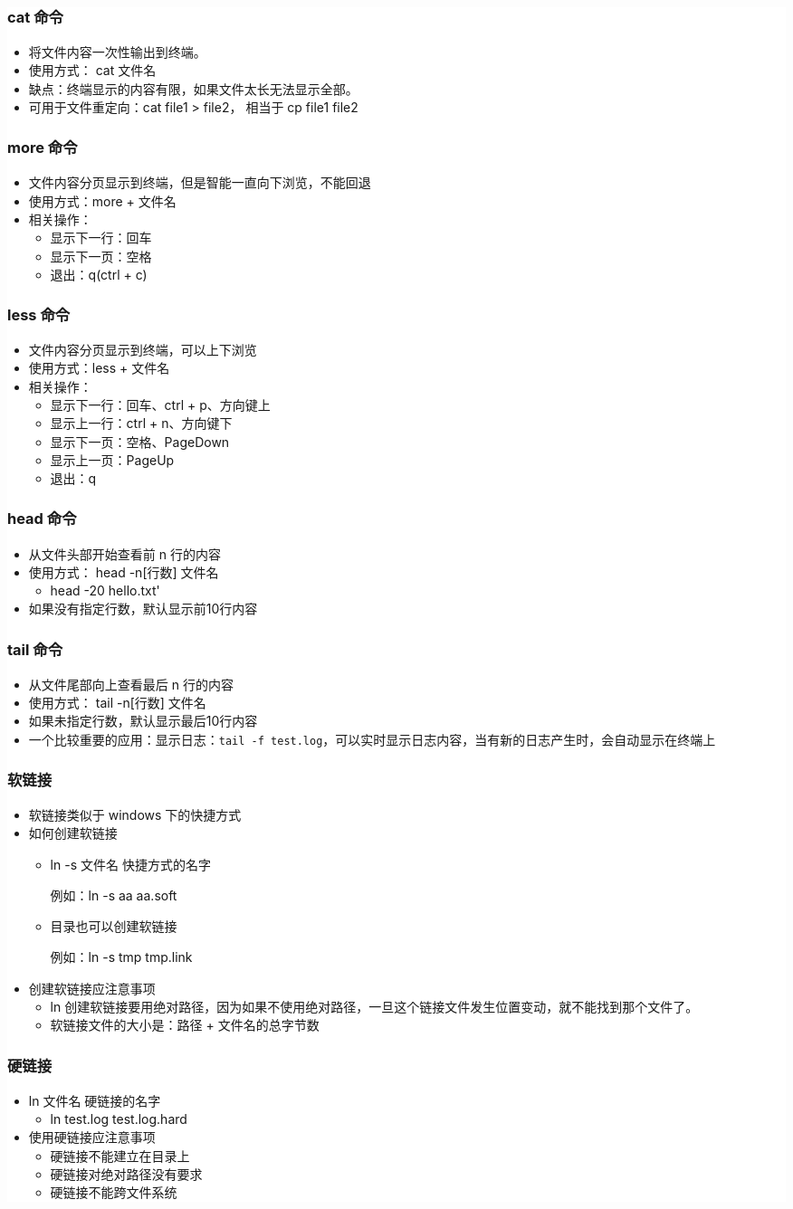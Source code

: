 ### cat 命令
- 将文件内容一次性输出到终端。
- 使用方式： cat 文件名
- 缺点：终端显示的内容有限，如果文件太长无法显示全部。
- 可用于文件重定向：cat file1 > file2， 相当于 cp file1 file2

### more 命令
- 文件内容分页显示到终端，但是智能一直向下浏览，不能回退
- 使用方式：more + 文件名
- 相关操作：
  - 显示下一行：回车
  - 显示下一页：空格
  - 退出：q(ctrl + c)

### less 命令
- 文件内容分页显示到终端，可以上下浏览
- 使用方式：less + 文件名
- 相关操作：
  - 显示下一行：回车、ctrl + p、方向键上
  - 显示上一行：ctrl + n、方向键下
  - 显示下一页：空格、PageDown
  - 显示上一页：PageUp
  - 退出：q

### head 命令
- 从文件头部开始查看前 n 行的内容
- 使用方式： head -n\[行数\] 文件名
  - head -20 hello.txt'
- 如果没有指定行数，默认显示前10行内容

### tail 命令
- 从文件尾部向上查看最后 n 行的内容
- 使用方式： tail -n\[行数\] 文件名
- 如果未指定行数，默认显示最后10行内容
- 一个比较重要的应用：显示日志：`tail -f test.log`，可以实时显示日志内容，当有新的日志产生时，会自动显示在终端上

### 软链接
- 软链接类似于 windows 下的快捷方式
- 如何创建软链接
  - ln -s 文件名 快捷方式的名字
        
    例如：ln -s aa aa.soft
  - 目录也可以创建软链接

    例如：ln -s tmp tmp.link
- 创建软链接应注意事项
  - ln 创建软链接要用绝对路径，因为如果不使用绝对路径，一旦这个链接文件发生位置变动，就不能找到那个文件了。
  - 软链接文件的大小是：路径 + 文件名的总字节数

### 硬链接
- ln 文件名 硬链接的名字
  - ln test.log test.log.hard
- 使用硬链接应注意事项
  - 硬链接不能建立在目录上
  - 硬链接对绝对路径没有要求
  - 硬链接不能跨文件系统
